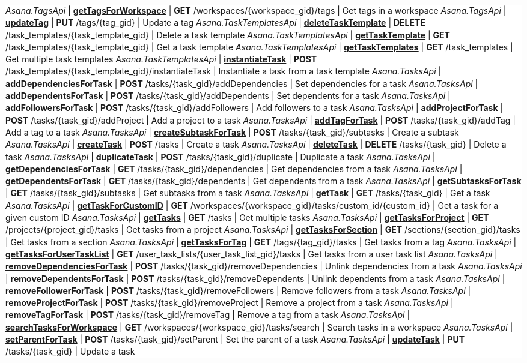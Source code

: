 *Asana.TagsApi* | [**getTagsForWorkspace**](docs/TagsApi.md#getTagsForWorkspace) | **GET** /workspaces/{workspace_gid}/tags | Get tags in a workspace
*Asana.TagsApi* | [**updateTag**](docs/TagsApi.md#updateTag) | **PUT** /tags/{tag_gid} | Update a tag
*Asana.TaskTemplatesApi* | [**deleteTaskTemplate**](docs/TaskTemplatesApi.md#deleteTaskTemplate) | **DELETE** /task_templates/{task_template_gid} | Delete a task template
*Asana.TaskTemplatesApi* | [**getTaskTemplate**](docs/TaskTemplatesApi.md#getTaskTemplate) | **GET** /task_templates/{task_template_gid} | Get a task template
*Asana.TaskTemplatesApi* | [**getTaskTemplates**](docs/TaskTemplatesApi.md#getTaskTemplates) | **GET** /task_templates | Get multiple task templates
*Asana.TaskTemplatesApi* | [**instantiateTask**](docs/TaskTemplatesApi.md#instantiateTask) | **POST** /task_templates/{task_template_gid}/instantiateTask | Instantiate a task from a task template
*Asana.TasksApi* | [**addDependenciesForTask**](docs/TasksApi.md#addDependenciesForTask) | **POST** /tasks/{task_gid}/addDependencies | Set dependencies for a task
*Asana.TasksApi* | [**addDependentsForTask**](docs/TasksApi.md#addDependentsForTask) | **POST** /tasks/{task_gid}/addDependents | Set dependents for a task
*Asana.TasksApi* | [**addFollowersForTask**](docs/TasksApi.md#addFollowersForTask) | **POST** /tasks/{task_gid}/addFollowers | Add followers to a task
*Asana.TasksApi* | [**addProjectForTask**](docs/TasksApi.md#addProjectForTask) | **POST** /tasks/{task_gid}/addProject | Add a project to a task
*Asana.TasksApi* | [**addTagForTask**](docs/TasksApi.md#addTagForTask) | **POST** /tasks/{task_gid}/addTag | Add a tag to a task
*Asana.TasksApi* | [**createSubtaskForTask**](docs/TasksApi.md#createSubtaskForTask) | **POST** /tasks/{task_gid}/subtasks | Create a subtask
*Asana.TasksApi* | [**createTask**](docs/TasksApi.md#createTask) | **POST** /tasks | Create a task
*Asana.TasksApi* | [**deleteTask**](docs/TasksApi.md#deleteTask) | **DELETE** /tasks/{task_gid} | Delete a task
*Asana.TasksApi* | [**duplicateTask**](docs/TasksApi.md#duplicateTask) | **POST** /tasks/{task_gid}/duplicate | Duplicate a task
*Asana.TasksApi* | [**getDependenciesForTask**](docs/TasksApi.md#getDependenciesForTask) | **GET** /tasks/{task_gid}/dependencies | Get dependencies from a task
*Asana.TasksApi* | [**getDependentsForTask**](docs/TasksApi.md#getDependentsForTask) | **GET** /tasks/{task_gid}/dependents | Get dependents from a task
*Asana.TasksApi* | [**getSubtasksForTask**](docs/TasksApi.md#getSubtasksForTask) | **GET** /tasks/{task_gid}/subtasks | Get subtasks from a task
*Asana.TasksApi* | [**getTask**](docs/TasksApi.md#getTask) | **GET** /tasks/{task_gid} | Get a task
*Asana.TasksApi* | [**getTaskForCustomID**](docs/TasksApi.md#getTaskForCustomID) | **GET** /workspaces/{workspace_gid}/tasks/custom_id/{custom_id} | Get a task for a given custom ID
*Asana.TasksApi* | [**getTasks**](docs/TasksApi.md#getTasks) | **GET** /tasks | Get multiple tasks
*Asana.TasksApi* | [**getTasksForProject**](docs/TasksApi.md#getTasksForProject) | **GET** /projects/{project_gid}/tasks | Get tasks from a project
*Asana.TasksApi* | [**getTasksForSection**](docs/TasksApi.md#getTasksForSection) | **GET** /sections/{section_gid}/tasks | Get tasks from a section
*Asana.TasksApi* | [**getTasksForTag**](docs/TasksApi.md#getTasksForTag) | **GET** /tags/{tag_gid}/tasks | Get tasks from a tag
*Asana.TasksApi* | [**getTasksForUserTaskList**](docs/TasksApi.md#getTasksForUserTaskList) | **GET** /user_task_lists/{user_task_list_gid}/tasks | Get tasks from a user task list
*Asana.TasksApi* | [**removeDependenciesForTask**](docs/TasksApi.md#removeDependenciesForTask) | **POST** /tasks/{task_gid}/removeDependencies | Unlink dependencies from a task
*Asana.TasksApi* | [**removeDependentsForTask**](docs/TasksApi.md#removeDependentsForTask) | **POST** /tasks/{task_gid}/removeDependents | Unlink dependents from a task
*Asana.TasksApi* | [**removeFollowerForTask**](docs/TasksApi.md#removeFollowerForTask) | **POST** /tasks/{task_gid}/removeFollowers | Remove followers from a task
*Asana.TasksApi* | [**removeProjectForTask**](docs/TasksApi.md#removeProjectForTask) | **POST** /tasks/{task_gid}/removeProject | Remove a project from a task
*Asana.TasksApi* | [**removeTagForTask**](docs/TasksApi.md#removeTagForTask) | **POST** /tasks/{task_gid}/removeTag | Remove a tag from a task
*Asana.TasksApi* | [**searchTasksForWorkspace**](docs/TasksApi.md#searchTasksForWorkspace) | **GET** /workspaces/{workspace_gid}/tasks/search | Search tasks in a workspace
*Asana.TasksApi* | [**setParentForTask**](docs/TasksApi.md#setParentForTask) | **POST** /tasks/{task_gid}/setParent | Set the parent of a task
*Asana.TasksApi* | [**updateTask**](docs/TasksApi.md#updateTask) | **PUT** /tasks/{task_gid} | Update a task